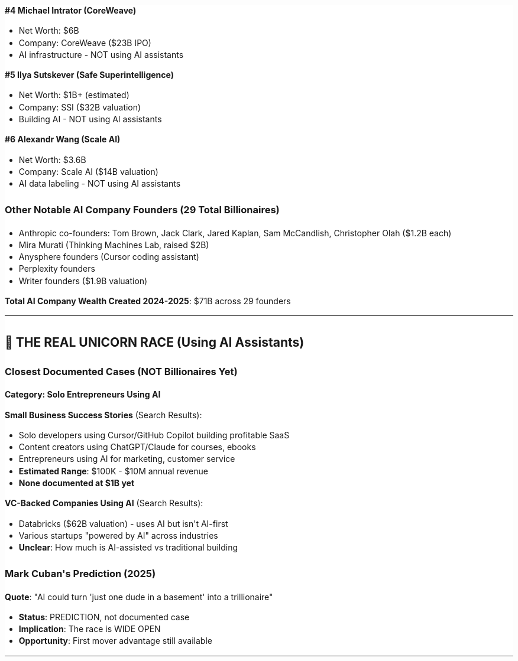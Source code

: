 **#4 Michael Intrator (CoreWeave)**
- Net Worth: $6B
- Company: CoreWeave ($23B IPO)
- AI infrastructure - NOT using AI assistants

**#5 Ilya Sutskever (Safe Superintelligence)**
- Net Worth: $1B+ (estimated)
- Company: SSI ($32B valuation)
- Building AI - NOT using AI assistants

**#6 Alexandr Wang (Scale AI)**
- Net Worth: $3.6B
- Company: Scale AI ($14B valuation)
- AI data labeling - NOT using AI assistants

### Other Notable AI Company Founders (29 Total Billionaires)
- Anthropic co-founders: Tom Brown, Jack Clark, Jared Kaplan, Sam McCandlish, Christopher Olah ($1.2B each)
- Mira Murati (Thinking Machines Lab, raised $2B)
- Anysphere founders (Cursor coding assistant)
- Perplexity founders
- Writer founders ($1.9B valuation)

**Total AI Company Wealth Created 2024-2025**: $71B across 29 founders

---

## 🦄 THE REAL UNICORN RACE (Using AI Assistants)

### Closest Documented Cases (NOT Billionaires Yet)

**Category: Solo Entrepreneurs Using AI**

**Small Business Success Stories** (Search Results):
- Solo developers using Cursor/GitHub Copilot building profitable SaaS
- Content creators using ChatGPT/Claude for courses, ebooks
- Entrepreneurs using AI for marketing, customer service
- **Estimated Range**: $100K - $10M annual revenue
- **None documented at $1B yet**

**VC-Backed Companies Using AI** (Search Results):
- Databricks ($62B valuation) - uses AI but isn't AI-first
- Various startups "powered by AI" across industries
- **Unclear**: How much is AI-assisted vs traditional building

### Mark Cuban's Prediction (2025)
**Quote**: "AI could turn 'just one dude in a basement' into a trillionaire"
- **Status**: PREDICTION, not documented case
- **Implication**: The race is WIDE OPEN
- **Opportunity**: First mover advantage still available

---
